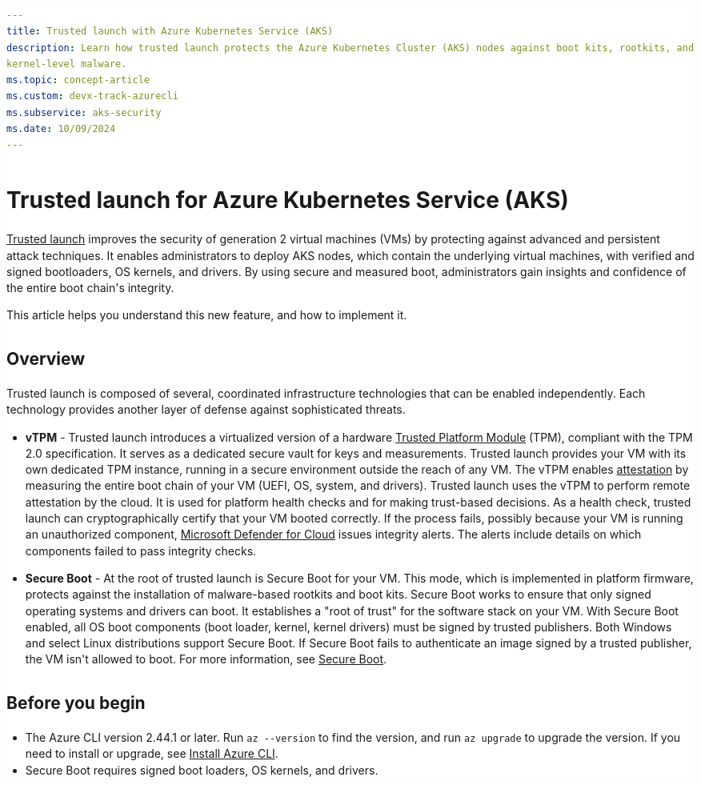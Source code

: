 ```yaml
---
title: Trusted launch with Azure Kubernetes Service (AKS)
description: Learn how trusted launch protects the Azure Kubernetes Cluster (AKS) nodes against boot kits, rootkits, and kernel-level malware. 
ms.topic: concept-article
ms.custom: devx-track-azurecli
ms.subservice: aks-security
ms.date: 10/09/2024
---
```


# Trusted launch for Azure Kubernetes Service (AKS)

[Trusted launch][trusted-launch-overview] improves the security of generation 2 virtual machines (VMs) by protecting against advanced and persistent attack techniques. It enables administrators to deploy AKS nodes, which contain the underlying virtual machines, with verified and signed bootloaders, OS kernels, and drivers. By using secure and measured boot, administrators gain insights and confidence of the entire boot chain's integrity.

This article helps you understand this new feature, and how to implement it.

## Overview

Trusted launch is composed of several, coordinated infrastructure technologies that can be enabled independently. Each technology provides another layer of defense against sophisticated threats.

- **vTPM** - Trusted launch introduces a virtualized version of a hardware [Trusted Platform Module][trusted-platform-module-overview] (TPM), compliant with the TPM 2.0 specification. It serves as a dedicated secure vault for keys and measurements. Trusted launch provides your VM with its own dedicated TPM instance, running in a secure environment outside the reach of any VM. The vTPM enables [attestation][attestation-overview] by measuring the entire boot chain of your VM (UEFI, OS, system, and drivers). Trusted launch uses the vTPM to perform remote attestation by the cloud. It is used for platform health checks and for making trust-based decisions. As a health check, trusted launch can cryptographically certify that your VM booted correctly. If the process fails, possibly because your VM is running an unauthorized component, [Microsoft Defender for Cloud][microsoft-defender-for-cloud-overview] issues integrity alerts. The alerts include details on which components failed to pass integrity checks.

- **Secure Boot** - At the root of trusted launch is Secure Boot for your VM. This mode, which is implemented in platform firmware, protects against the installation of malware-based rootkits and boot kits. Secure Boot works to ensure that only signed operating systems and drivers can boot. It establishes a "root of trust" for the software stack on your VM. With Secure Boot enabled, all OS boot components (boot loader, kernel, kernel drivers) must be signed by trusted publishers. Both Windows and select Linux distributions support Secure Boot. If Secure Boot fails to authenticate an image signed by a trusted publisher, the VM isn't allowed to boot. For more information, see [Secure Boot][secure-boot-overview].

## Before you begin

- The Azure CLI version 2.44.1 or later. Run `az --version` to find the version, and run `az upgrade` to upgrade the version. If you need to install or upgrade, see [Install Azure CLI][install-azure-cli].
- Secure Boot requires signed boot loaders, OS kernels, and drivers.


[install-azure-cli]: /cli/azure/install-azure-cli
[az-feature-register]: /cli/azure/feature#az_feature_register
[az-provider-register]: /cli/azure/provider#az-provider-register
[az-feature-show]: /cli/azure/feature#az-feature-show
[trusted-launch-overview]: /azure/virtual-machines/trusted-launch
[secure-boot-overview]: /windows-hardware/design/device-experiences/oem-secure-boot
[trusted-platform-module-overview]: /windows/security/information-protection/tpm/trusted-platform-module-overview
[attestation-overview]: /windows/security/information-protection/tpm/tpm-fundamentals#measured-boot-with-support-for-attestation
[microsoft-defender-for-cloud-overview]: /azure/defender-for-cloud/defender-for-cloud-introduction
[az-aks-get-credentials]: /cli/azure/aks#az-aks-get-credentials
[az-aks-create]: /cli/azure/aks#az-aks-create
[az-aks-nodepool-add]: /cli/azure/aks/nodepool#az-aks-nodepool-add
[az-aks-nodepool-update]: /cli/azure/aks/nodepool#az-aks-nodepool-update
[azure-generation-two-virtual-machines]: /azure/virtual-machines/generation-2
[verify-secure-boot-failures]: /azure/virtual-machines/trusted-launch-faq#verify-secure-boot-failures
[tusted-launch-ephemeral-os-sizes]: /azure/virtual-machines/ephemeral-os-disks#trusted-launch-for-ephemeral-os-disks
[skip-gpu-driver-install]: gpu-cluster.md#skip-gpu-driver-installation-preview